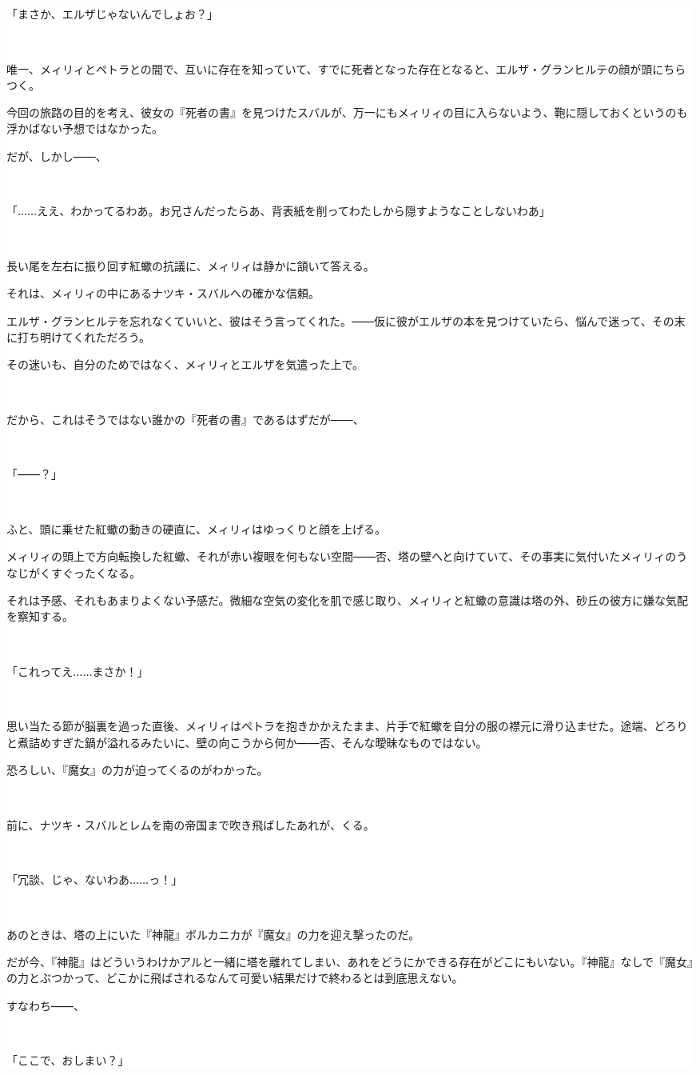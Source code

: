 
「まさか、エルザじゃないんでしょお？」

　

唯一、メィリィとペトラとの間で、互いに存在を知っていて、すでに死者となった存在となると、エルザ・グランヒルテの顔が頭にちらつく。

今回の旅路の目的を考え、彼女の『死者の書』を見つけたスバルが、万一にもメィリィの目に入らないよう、鞄に隠しておくというのも浮かばない予想ではなかった。

だが、しかし――、

　

「……ええ、わかってるわあ。お兄さんだったらあ、背表紙を削ってわたしから隠すようなことしないわあ」

　

長い尾を左右に振り回す紅蠍の抗議に、メィリィは静かに頷いて答える。

それは、メィリィの中にあるナツキ・スバルへの確かな信頼。

エルザ・グランヒルテを忘れなくていいと、彼はそう言ってくれた。――仮に彼がエルザの本を見つけていたら、悩んで迷って、その末に打ち明けてくれただろう。

その迷いも、自分のためではなく、メィリィとエルザを気遣った上で。

　

だから、これはそうではない誰かの『死者の書』であるはずだが――、

　

「――？」

　

ふと、頭に乗せた紅蠍の動きの硬直に、メィリィはゆっくりと顔を上げる。

メィリィの頭上で方向転換した紅蠍、それが赤い複眼を何もない空間――否、塔の壁へと向けていて、その事実に気付いたメィリィのうなじがくすぐったくなる。

それは予感、それもあまりよくない予感だ。微細な空気の変化を肌で感じ取り、メィリィと紅蠍の意識は塔の外、砂丘の彼方に嫌な気配を察知する。

　

「これってえ……まさか！」

　

思い当たる節が脳裏を過った直後、メィリィはペトラを抱きかかえたまま、片手で紅蠍を自分の服の襟元に滑り込ませた。途端、どろりと煮詰めすぎた鍋が溢れるみたいに、壁の向こうから何か――否、そんな曖昧なものではない。

恐ろしい、『魔女』の力が迫ってくるのがわかった。

　

前に、ナツキ・スバルとレムを南の帝国まで吹き飛ばしたあれが、くる。

　

「冗談、じゃ、ないわあ……っ！」

　

あのときは、塔の上にいた『神龍』ボルカニカが『魔女』の力を迎え撃ったのだ。

だが今、『神龍』はどういうわけかアルと一緒に塔を離れてしまい、あれをどうにかできる存在がどこにもいない。『神龍』なしで『魔女』の力とぶつかって、どこかに飛ばされるなんて可愛い結果だけで終わるとは到底思えない。

すなわち――、

　

「ここで、おしまい？」
